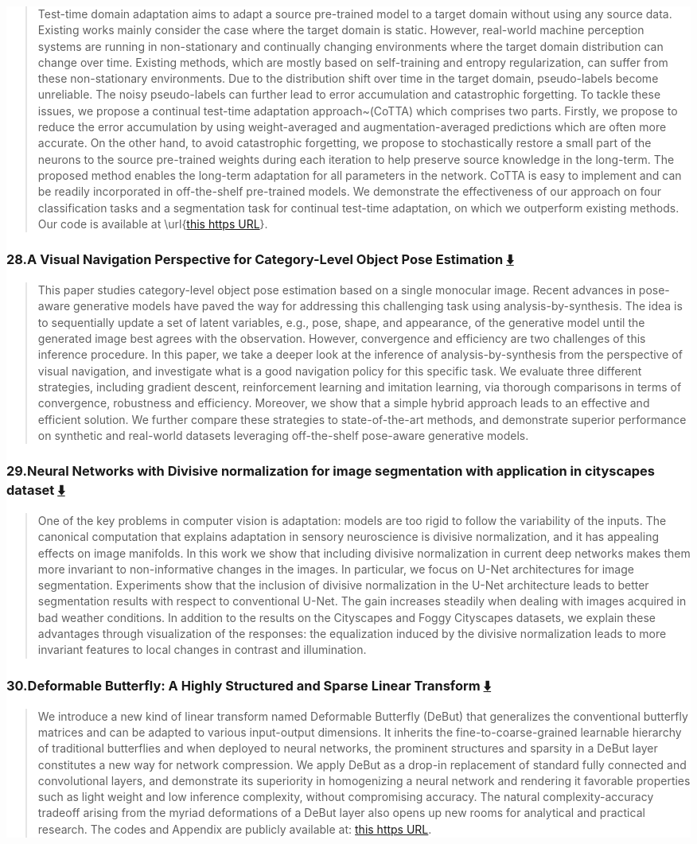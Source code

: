 >  Test-time domain adaptation aims to adapt a source pre-trained model to a target domain without using any source data. Existing works mainly consider the case where the target domain is static. However, real-world machine perception systems are running in non-stationary and continually changing environments where the target domain distribution can change over time. Existing methods, which are mostly based on self-training and entropy regularization, can suffer from these non-stationary environments. Due to the distribution shift over time in the target domain, pseudo-labels become unreliable. The noisy pseudo-labels can further lead to error accumulation and catastrophic forgetting. To tackle these issues, we propose a continual test-time adaptation approach~(CoTTA) which comprises two parts. Firstly, we propose to reduce the error accumulation by using weight-averaged and augmentation-averaged predictions which are often more accurate. On the other hand, to avoid catastrophic forgetting, we propose to stochastically restore a small part of the neurons to the source pre-trained weights during each iteration to help preserve source knowledge in the long-term. The proposed method enables the long-term adaptation for all parameters in the network. CoTTA is easy to implement and can be readily incorporated in off-the-shelf pre-trained models. We demonstrate the effectiveness of our approach on four classification tasks and a segmentation task for continual test-time adaptation, on which we outperform existing methods. Our code is available at \url{<a class="link-external link-https" href="https://qin.ee/cotta" rel="external noopener nofollow">this https URL</a>}.      
### 28.A Visual Navigation Perspective for Category-Level Object Pose Estimation  [ :arrow_down: ](https://arxiv.org/pdf/2203.13572.pdf)
>  This paper studies category-level object pose estimation based on a single monocular image. Recent advances in pose-aware generative models have paved the way for addressing this challenging task using analysis-by-synthesis. The idea is to sequentially update a set of latent variables, e.g., pose, shape, and appearance, of the generative model until the generated image best agrees with the observation. However, convergence and efficiency are two challenges of this inference procedure. In this paper, we take a deeper look at the inference of analysis-by-synthesis from the perspective of visual navigation, and investigate what is a good navigation policy for this specific task. We evaluate three different strategies, including gradient descent, reinforcement learning and imitation learning, via thorough comparisons in terms of convergence, robustness and efficiency. Moreover, we show that a simple hybrid approach leads to an effective and efficient solution. We further compare these strategies to state-of-the-art methods, and demonstrate superior performance on synthetic and real-world datasets leveraging off-the-shelf pose-aware generative models.      
### 29.Neural Networks with Divisive normalization for image segmentation with application in cityscapes dataset  [ :arrow_down: ](https://arxiv.org/pdf/2203.13558.pdf)
>  One of the key problems in computer vision is adaptation: models are too rigid to follow the variability of the inputs. The canonical computation that explains adaptation in sensory neuroscience is divisive normalization, and it has appealing effects on image manifolds. In this work we show that including divisive normalization in current deep networks makes them more invariant to non-informative changes in the images. In particular, we focus on U-Net architectures for image segmentation. Experiments show that the inclusion of divisive normalization in the U-Net architecture leads to better segmentation results with respect to conventional U-Net. The gain increases steadily when dealing with images acquired in bad weather conditions. In addition to the results on the Cityscapes and Foggy Cityscapes datasets, we explain these advantages through visualization of the responses: the equalization induced by the divisive normalization leads to more invariant features to local changes in contrast and illumination.      
### 30.Deformable Butterfly: A Highly Structured and Sparse Linear Transform  [ :arrow_down: ](https://arxiv.org/pdf/2203.13556.pdf)
>  We introduce a new kind of linear transform named Deformable Butterfly (DeBut) that generalizes the conventional butterfly matrices and can be adapted to various input-output dimensions. It inherits the fine-to-coarse-grained learnable hierarchy of traditional butterflies and when deployed to neural networks, the prominent structures and sparsity in a DeBut layer constitutes a new way for network compression. We apply DeBut as a drop-in replacement of standard fully connected and convolutional layers, and demonstrate its superiority in homogenizing a neural network and rendering it favorable properties such as light weight and low inference complexity, without compromising accuracy. The natural complexity-accuracy tradeoff arising from the myriad deformations of a DeBut layer also opens up new rooms for analytical and practical research. The codes and Appendix are publicly available at: <a class="link-external link-https" href="https://github.com/ruilin0212/DeBut" rel="external noopener nofollow">this https URL</a>.      